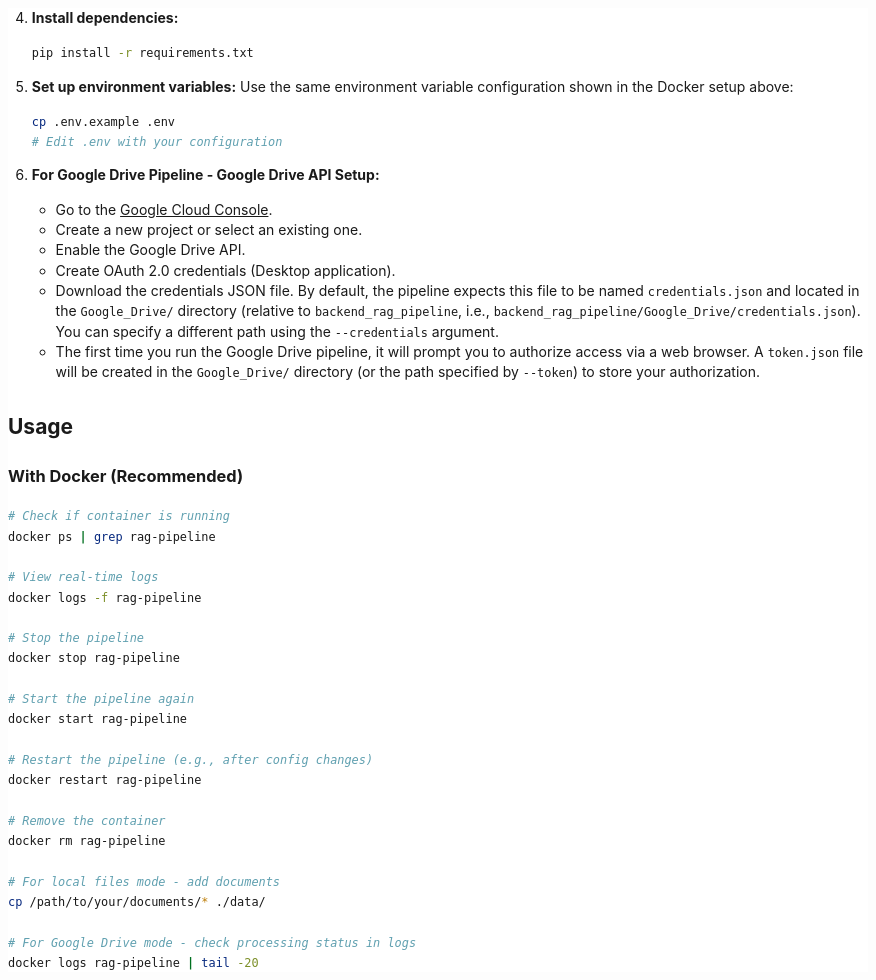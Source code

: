 4.  **Install dependencies:**
    ```bash
    pip install -r requirements.txt
    ```

5.  **Set up environment variables:**
    Use the same environment variable configuration shown in the Docker setup above:
    ```bash
    cp .env.example .env
    # Edit .env with your configuration
    ```

6.  **For Google Drive Pipeline - Google Drive API Setup:**
    - Go to the [Google Cloud Console](https://console.cloud.google.com/).
    - Create a new project or select an existing one.
    - Enable the Google Drive API.
    - Create OAuth 2.0 credentials (Desktop application).
    - Download the credentials JSON file. By default, the pipeline expects this file to be named `credentials.json` and located in the `Google_Drive/` directory (relative to `backend_rag_pipeline`, i.e., `backend_rag_pipeline/Google_Drive/credentials.json`). You can specify a different path using the `--credentials` argument.
    - The first time you run the Google Drive pipeline, it will prompt you to authorize access via a web browser. A `token.json` file will be created in the `Google_Drive/` directory (or the path specified by `--token`) to store your authorization.

## Usage

### With Docker (Recommended)

```bash
# Check if container is running
docker ps | grep rag-pipeline

# View real-time logs
docker logs -f rag-pipeline

# Stop the pipeline
docker stop rag-pipeline

# Start the pipeline again
docker start rag-pipeline

# Restart the pipeline (e.g., after config changes)
docker restart rag-pipeline

# Remove the container
docker rm rag-pipeline

# For local files mode - add documents
cp /path/to/your/documents/* ./data/

# For Google Drive mode - check processing status in logs
docker logs rag-pipeline | tail -20
```
